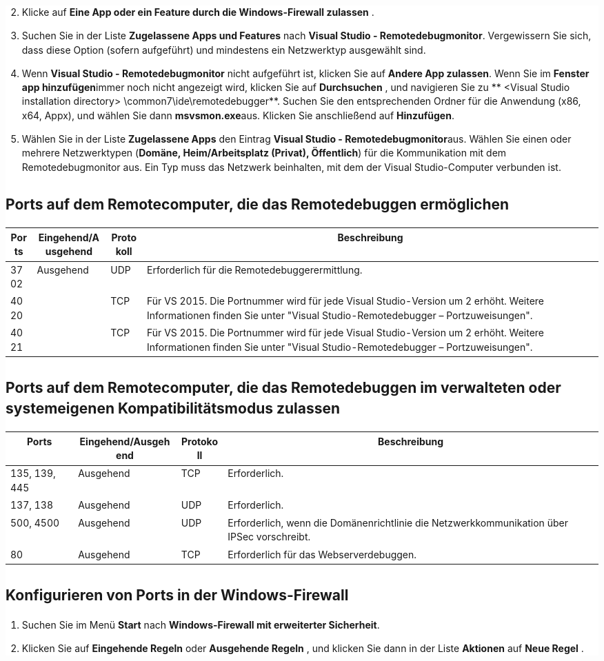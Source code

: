 2. Klicke auf **Eine App oder ein Feature durch die Windows-Firewall zulassen** .  
  
3. Suchen Sie in der Liste **Zugelassene Apps und Features** nach **Visual Studio - Remotedebugmonitor**. Vergewissern Sie sich, dass diese Option (sofern aufgeführt) und mindestens ein Netzwerktyp ausgewählt sind.  
  
4. Wenn **Visual Studio - Remotedebugmonitor** nicht aufgeführt ist, klicken Sie auf **Andere App zulassen**. Wenn Sie im **Fenster app hinzufügen**immer noch nicht angezeigt wird, klicken Sie auf **Durchsuchen** , und navigieren Sie zu ** \<Visual Studio installation directory> \common7\ide\remotedebugger**. Suchen Sie den entsprechenden Ordner für die Anwendung (x86, x64, Appx), und wählen Sie dann **msvsmon.exe**aus. Klicken Sie anschließend auf **Hinzufügen**.  
  
5. Wählen Sie in der Liste **Zugelassene Apps** den Eintrag **Visual Studio - Remotedebugmonitor**aus. Wählen Sie einen oder mehrere Netzwerktypen (**Domäne, Heim/Arbeitsplatz (Privat), Öffentlich**) für die Kommunikation mit dem Remotedebugmonitor aus. Ein Typ muss das Netzwerk beinhalten, mit dem der Visual Studio-Computer verbunden ist.  
  
## <a name="ports-on-the-remote-computer-that-enable-remote-debugging"></a>Ports auf dem Remotecomputer, die das Remotedebuggen ermöglichen  
  
|**Ports**|**Eingehend/Ausgehend**|**Protokoll**|**Beschreibung**|  
|-|-|-|-|
|3702|Ausgehend|UDP|Erforderlich für die Remotedebuggerermittlung.|  
|4020||TCP|Für VS 2015. Die Portnummer wird für jede Visual Studio-Version um 2 erhöht. Weitere Informationen finden Sie unter "Visual Studio-Remotedebugger – Portzuweisungen".|  
|4021||TCP|Für VS 2015. Die Portnummer wird für jede Visual Studio-Version um 2 erhöht. Weitere Informationen finden Sie unter "Visual Studio-Remotedebugger – Portzuweisungen".|  
  
## <a name="ports-on-the-remote-computer-that-enable-remote-debugging-with-managed-or-native-compatibility-mode"></a>Ports auf dem Remotecomputer, die das Remotedebuggen im verwalteten oder systemeigenen Kompatibilitätsmodus zulassen  
  
|**Ports**|**Eingehend/Ausgehend**|**Protokoll**|**Beschreibung**|  
|-|-|-|-|  
|135, 139, 445|Ausgehend|TCP|Erforderlich.|  
|137, 138|Ausgehend|UDP|Erforderlich.|  
|500, 4500|Ausgehend|UDP|Erforderlich, wenn die Domänenrichtlinie die Netzwerkkommunikation über IPSec vorschreibt.|  
|80|Ausgehend|TCP|Erforderlich für das Webserverdebuggen.|  
  
## <a name="how-to-configure-ports-in-windows-firewall"></a>Konfigurieren von Ports in der Windows-Firewall  
  
1. Suchen Sie im Menü **Start** nach **Windows-Firewall mit erweiterter Sicherheit**.  
  
2. Klicken Sie auf **Eingehende Regeln** oder **Ausgehende Regeln** , und klicken Sie dann in der Liste **Aktionen** auf **Neue Regel** .  
  